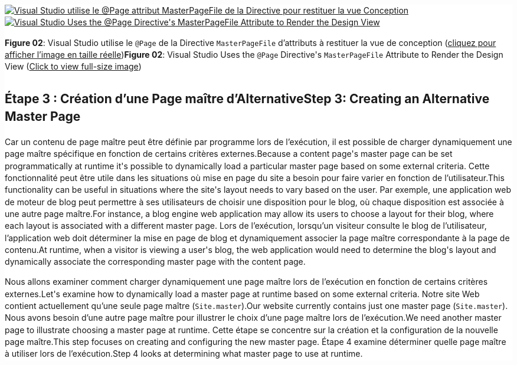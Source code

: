 
<span data-ttu-id="a462b-157">[![Visual Studio utilise le @Page attribut MasterPageFile de la Directive pour restituer la vue Conception](specifying-the-master-page-programmatically-cs/_static/image5.png)](specifying-the-master-page-programmatically-cs/_static/image4.png)</span><span class="sxs-lookup"><span data-stu-id="a462b-157">[![Visual Studio Uses the @Page Directive's MasterPageFile Attribute to Render the Design View](specifying-the-master-page-programmatically-cs/_static/image5.png)](specifying-the-master-page-programmatically-cs/_static/image4.png)</span></span>

<span data-ttu-id="a462b-158">**Figure 02**: Visual Studio utilise le `@Page` de la Directive `MasterPageFile` d’attributs à restituer la vue de conception ([cliquez pour afficher l’image en taille réelle](specifying-the-master-page-programmatically-cs/_static/image6.png))</span><span class="sxs-lookup"><span data-stu-id="a462b-158">**Figure 02**: Visual Studio Uses the `@Page` Directive's `MasterPageFile` Attribute to Render the Design View  ([Click to view full-size image](specifying-the-master-page-programmatically-cs/_static/image6.png))</span></span>


## <a name="step-3-creating-an-alternative-master-page"></a><span data-ttu-id="a462b-159">Étape 3 : Création d’une Page maître d’Alternative</span><span class="sxs-lookup"><span data-stu-id="a462b-159">Step 3: Creating an Alternative Master Page</span></span>

<span data-ttu-id="a462b-160">Car un contenu de page maître peut être définie par programme lors de l’exécution, il est possible de charger dynamiquement une page maître spécifique en fonction de certains critères externes.</span><span class="sxs-lookup"><span data-stu-id="a462b-160">Because a content page's master page can be set programmatically at runtime it's possible to dynamically load a particular master page based on some external criteria.</span></span> <span data-ttu-id="a462b-161">Cette fonctionnalité peut être utile dans les situations où mise en page du site a besoin pour faire varier en fonction de l’utilisateur.</span><span class="sxs-lookup"><span data-stu-id="a462b-161">This functionality can be useful in situations where the site's layout needs to vary based on the user.</span></span> <span data-ttu-id="a462b-162">Par exemple, une application web de moteur de blog peut permettre à ses utilisateurs de choisir une disposition pour le blog, où chaque disposition est associée à une autre page maître.</span><span class="sxs-lookup"><span data-stu-id="a462b-162">For instance, a blog engine web application may allow its users to choose a layout for their blog, where each layout is associated with a different master page.</span></span> <span data-ttu-id="a462b-163">Lors de l’exécution, lorsqu’un visiteur consulte le blog de l’utilisateur, l’application web doit déterminer la mise en page de blog et dynamiquement associer la page maître correspondante à la page de contenu.</span><span class="sxs-lookup"><span data-stu-id="a462b-163">At runtime, when a visitor is viewing a user's blog, the web application would need to determine the blog's layout and dynamically associate the corresponding master page with the content page.</span></span>

<span data-ttu-id="a462b-164">Nous allons examiner comment charger dynamiquement une page maître lors de l’exécution en fonction de certains critères externes.</span><span class="sxs-lookup"><span data-stu-id="a462b-164">Let's examine how to dynamically load a master page at runtime based on some external criteria.</span></span> <span data-ttu-id="a462b-165">Notre site Web contient actuellement qu’une seule page maître (`Site.master`).</span><span class="sxs-lookup"><span data-stu-id="a462b-165">Our website currently contains just one master page (`Site.master`).</span></span> <span data-ttu-id="a462b-166">Nous avons besoin d’une autre page maître pour illustrer le choix d’une page maître lors de l’exécution.</span><span class="sxs-lookup"><span data-stu-id="a462b-166">We need another master page to illustrate choosing a master page at runtime.</span></span> <span data-ttu-id="a462b-167">Cette étape se concentre sur la création et la configuration de la nouvelle page maître.</span><span class="sxs-lookup"><span data-stu-id="a462b-167">This step focuses on creating and configuring the new master page.</span></span> <span data-ttu-id="a462b-168">Étape 4 examine déterminer quelle page maître à utiliser lors de l’exécution.</span><span class="sxs-lookup"><span data-stu-id="a462b-168">Step 4 looks at determining what master page to use at runtime.</span></span>
